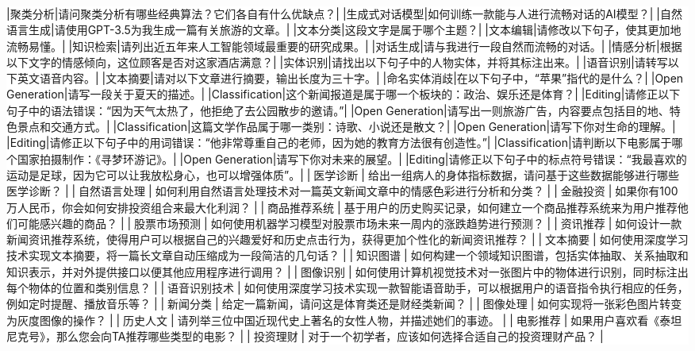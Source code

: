 |聚类分析|请问聚类分析有哪些经典算法？它们各自有什么优缺点？|
|生成式对话模型|如何训练一款能与人进行流畅对话的AI模型？|
|自然语言生成|请使用GPT-3.5为我生成一篇有关旅游的文章。|
|文本分类|这段文字是属于哪个主题？|
|文本编辑|请修改以下句子，使其更加地流畅易懂。|
|知识检索|请列出近五年来人工智能领域最重要的研究成果。|
|对话生成|请与我进行一段自然而流畅的对话。|
|情感分析|根据以下文字的情感倾向，这位顾客是否对这家酒店满意？|
|实体识别|请找出以下句子中的人物实体，并将其标注出来。|
|语音识别|请转写以下英文语音内容。|
|文本摘要|请对以下文章进行摘要，输出长度为三十字。|
|命名实体消歧|在以下句子中，“苹果”指代的是什么？|
|Open Generation|请写一段关于夏天的描述。|
|Classification|这个新闻报道是属于哪一个板块的：政治、娱乐还是体育？|
|Editing|请修正以下句子中的语法错误：“因为天气太热了，他拒绝了去公园散步的邀请。”|
|Open Generation|请写出一则旅游广告，内容要点包括目的地、特色景点和交通方式。|
|Classification|这篇文学作品属于哪一类别：诗歌、小说还是散文？|
|Open Generation|请写下你对生命的理解。|
|Editing|请修正以下句子中的用词错误：“他非常尊重自己的老师，因为她的教育方法很有创造性。”|
|Classification|请判断以下电影属于哪个国家拍摄制作：《寻梦环游记》。|
|Open Generation|请写下你对未来的展望。|
|Editing|请修正以下句子中的标点符号错误：“我最喜欢的运动是足球，因为它可以让我放松身心，也可以增强体质”。|
| 医学诊断                          | 给出一组病人的身体指标数据，请问基于这些数据能够进行哪些医学诊断？                                                             |
| 自然语言处理                    | 如何利用自然语言处理技术对一篇英文新闻文章中的情感色彩进行分析和分类？                                                           |
| 金融投资                          | 如果你有100万人民币，你会如何安排投资组合来最大化利润？                                                                          |
| 商品推荐系统                    | 基于用户的历史购买记录，如何建立一个商品推荐系统来为用户推荐他们可能感兴趣的商品？                                              |
| 股票市场预测                    | 如何使用机器学习模型对股票市场未来一周内的涨跌趋势进行预测？                                                                       |
| 资讯推荐                          | 如何设计一款新闻资讯推荐系统，使得用户可以根据自己的兴趣爱好和历史点击行为，获得更加个性化的新闻资讯推荐？                  |
| 文本摘要                          | 如何使用深度学习技术实现文本摘要，将一篇长文章自动压缩成为一段简洁的几句话？                                                      |
| 知识图谱                          | 如何构建一个领域知识图谱，包括实体抽取、关系抽取和知识表示，并对外提供接口以便其他应用程序进行调用？                           |
| 图像识别                          | 如何使用计算机视觉技术对一张图片中的物体进行识别，同时标注出每个物体的位置和类别信息？                                          |
| 语音识别技术                    | 如何使用深度学习技术实现一款智能语音助手，可以根据用户的语音指令执行相应的任务，例如定时提醒、播放音乐等？                  |
| 新闻分类                 | 给定一篇新闻，请问这是体育类还是财经类新闻？                |
| 图像处理                 | 如何实现将一张彩色图片转变为灰度图像的操作？                  |
| 历史人文                 | 请列举三位中国近现代史上著名的女性人物，并描述她们的事迹。    |
| 电影推荐                 | 如果用户喜欢看《泰坦尼克号》，那么您会向TA推荐哪些类型的电影？ |
| 投资理财                 | 对于一个初学者，应该如何选择合适自己的投资理财产品？        |